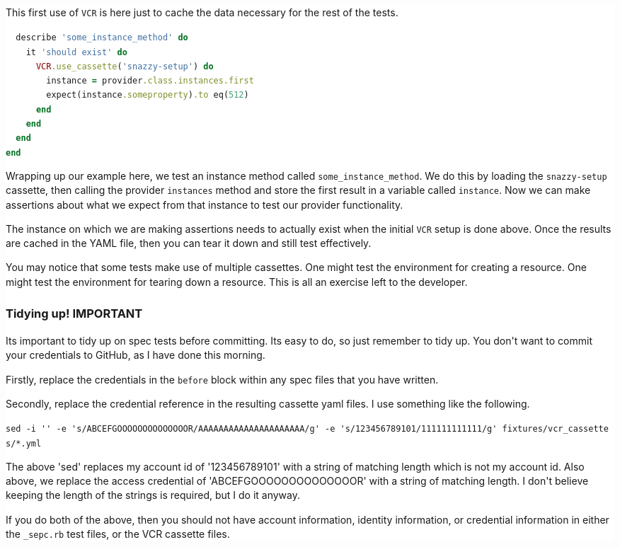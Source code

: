 This first use of `VCR` is here just to cache the data necessary for the rest
of the tests.

```Ruby
  describe 'some_instance_method' do
    it 'should exist' do
      VCR.use_cassette('snazzy-setup') do
        instance = provider.class.instances.first
        expect(instance.someproperty).to eq(512)
      end
    end
  end
end
```

Wrapping up our example here, we test an instance method called
`some_instance_method`.  We do this by loading the `snazzy-setup` cassette,
then calling the provider `instances` method and store the first result in a
variable called `instance`.  Now we can make assertions about what we expect
from that instance to test our provider functionality.

The instance on which we are making assertions needs to actually exist when the
initial `VCR` setup is done above.  Once the results are cached in the YAML
file, then you can tear it down and still test effectively.

You may notice that some tests make use of multiple cassettes.  One might test
the environment for creating a resource.  One might test the environment for
tearing down a resource.  This is all an exercise left to the developer.

### Tidying up!  IMPORTANT

Its important to tidy up on spec tests before committing.  Its easy to do, so
just remember to tidy up.  You don't want to commit your credentials to GitHub,
as I have done this morning.

Firstly, replace the credentials in the `before` block within any spec files
that you have written.

Secondly, replace the credential reference in the resulting cassette yaml
files.  I use something like the following.

```
sed -i '' -e 's/ABCEFGOOOOOOOOOOOOOOR/AAAAAAAAAAAAAAAAAAAAA/g' -e 's/123456789101/111111111111/g' fixtures/vcr_cassettes/*.yml
```

The above 'sed' replaces my account id of '123456789101' with a string of
matching length which is not my account id.  Also above, we replace the access
credential of 'ABCEFGOOOOOOOOOOOOOOR' with a string of matching length.  I
don't believe keeping the length of the strings is required, but I do it
anyway.

If you do both of the above, then you should not have account information,
identity information, or credential information in either the `_sepc.rb` test
files, or the VCR cassette files.

